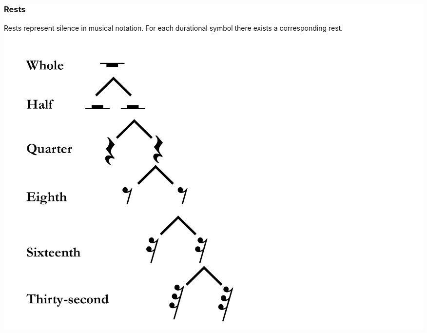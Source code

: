 ### Rests

Rests represent silence in musical notation. For each durational symbol there exists a corresponding rest. 

<img src="Graphics/rests.png" width="60%">
